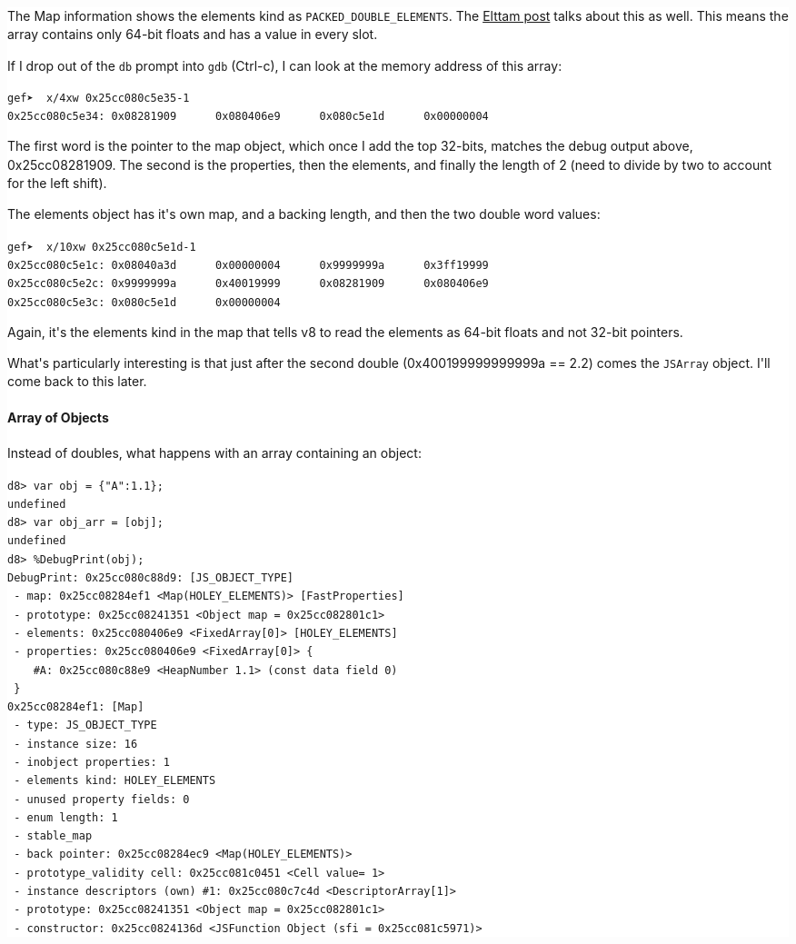 

The Map information shows the elements kind as `PACKED_DOUBLE_ELEMENTS`.
The [Elttam
post](https://www.elttam.com/blog/simple-bugs-with-complex-exploits/#elements-kinds)
talks about this as well. This means the array contains only 64-bit
floats and has a value in every slot.

If I drop out of the `db` prompt into `gdb` (Ctrl-c), I can look at the
memory address of this array:



    gef➤  x/4xw 0x25cc080c5e35-1
    0x25cc080c5e34: 0x08281909      0x080406e9      0x080c5e1d      0x00000004



The first word is the pointer to the map object, which once I add the
top 32-bits, matches the debug output above, 0x25cc08281909. The second
is the properties, then the elements, and finally the length of 2 (need
to divide by two to account for the left shift).

The elements object has it's own map, and a backing length, and then the
two double word values:



    gef➤  x/10xw 0x25cc080c5e1d-1
    0x25cc080c5e1c: 0x08040a3d      0x00000004      0x9999999a      0x3ff19999
    0x25cc080c5e2c: 0x9999999a      0x40019999      0x08281909      0x080406e9
    0x25cc080c5e3c: 0x080c5e1d      0x00000004



Again, it's the elements kind in the map that tells v8 to read the
elements as 64-bit floats and not 32-bit pointers.

What's particularly interesting is that just after the second double
(0x400199999999999a == 2.2) comes the `JSArray` object. I'll come back
to this later.

#### Array of Objects

Instead of doubles, what happens with an array containing an object:



    d8> var obj = {"A":1.1};
    undefined
    d8> var obj_arr = [obj];
    undefined
    d8> %DebugPrint(obj);
    DebugPrint: 0x25cc080c88d9: [JS_OBJECT_TYPE]
     - map: 0x25cc08284ef1 <Map(HOLEY_ELEMENTS)> [FastProperties]
     - prototype: 0x25cc08241351 <Object map = 0x25cc082801c1>
     - elements: 0x25cc080406e9 <FixedArray[0]> [HOLEY_ELEMENTS]
     - properties: 0x25cc080406e9 <FixedArray[0]> {
        #A: 0x25cc080c88e9 <HeapNumber 1.1> (const data field 0)
     }
    0x25cc08284ef1: [Map]
     - type: JS_OBJECT_TYPE
     - instance size: 16
     - inobject properties: 1
     - elements kind: HOLEY_ELEMENTS
     - unused property fields: 0
     - enum length: 1
     - stable_map
     - back pointer: 0x25cc08284ec9 <Map(HOLEY_ELEMENTS)>
     - prototype_validity cell: 0x25cc081c0451 <Cell value= 1>
     - instance descriptors (own) #1: 0x25cc080c7c4d <DescriptorArray[1]>
     - prototype: 0x25cc08241351 <Object map = 0x25cc082801c1>
     - constructor: 0x25cc0824136d <JSFunction Object (sfi = 0x25cc081c5971)>